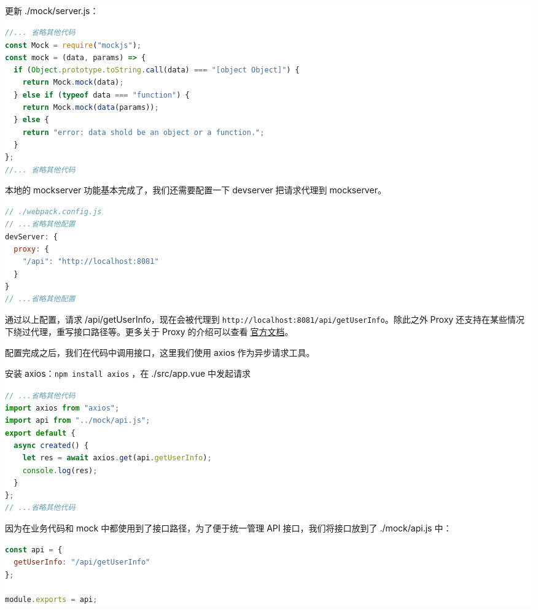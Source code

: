 ```js
```

更新 ./mock/server.js：

```js
//... 省略其他代码
const Mock = require("mockjs");
const mock = (data, params) => {
  if (Object.prototype.toString.call(data) === "[object Object]") {
    return Mock.mock(data);
  } else if (typeof data === "function") {
    return Mock.mock(data(params));
  } else {
    return "error: data shold be an object or a function.";
  }
};
//... 省略其他代码
```

本地的 mockserver 功能基本完成了，我们还需要配置一下 devserver 把请求代理到 mockserver。

```js
// ./webpack.config.js
// ...省略其他配置
devServer: {
  proxy: {
    "/api": "http://localhost:8081"
  }
}
// ...省略其他配置
```

通过以上配置，请求 /api/getUserInfo，现在会被代理到 `http://localhost:8081/api/getUserInfo`。除此之外 Proxy 还支持在某些情况下绕过代理，重写接口路径等。更多关于 Proxy 的介绍可以查看 [官方文档](https://www.webpackjs.com/configuration/dev-server/#devserver-proxy)。

配置完成之后，我们在代码中调用接口，这里我们使用 axios 作为异步请求工具。

安装 axios：`npm install axios` ，在 ./src/app.vue 中发起请求

```js
// ...省略其他代码
import axios from "axios";
import api from "../mock/api.js";
export default {
  async created() {
    let res = await axios.get(api.getUserInfo);
    console.log(res);
  }
};
// ...省略其他代码
```

因为在业务代码和 mock 中都使用到了接口路径，为了便于统一管理 API 接口，我们将接口放到了 ./mock/api.js 中：

```js
const api = {
  getUserInfo: "/api/getUserInfo"
};

module.exports = api;
```
